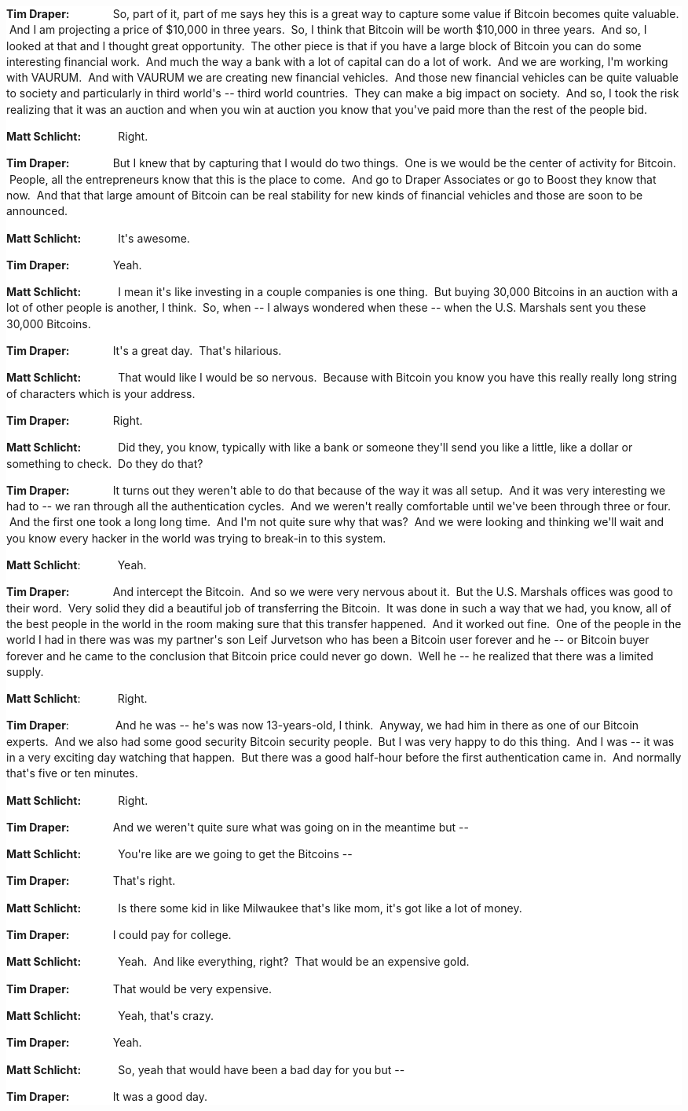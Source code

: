 <p><strong>Tim Draper:</strong>              So, part of it, part of me says hey this is a great way to capture some value if Bitcoin becomes quite valuable.  And I am projecting a price of $10,000 in three years.  So, I think that Bitcoin will be worth $10,000 in three years.  And so, I looked at that and I thought great opportunity.  The other piece is that if you have a large block of Bitcoin you can do some interesting financial work.  And much the way a bank with a lot of capital can do a lot of work.  And we are working, I'm working with VAURUM.  And with VAURUM we are creating new financial vehicles.  And those new financial vehicles can be quite valuable to society and particularly in third world's -- third world countries.  They can make a big impact on society.  And so, I took the risk realizing that it was an auction and when you win at auction you know that you've paid more than the rest of the people bid.</p>
<p><strong>Matt Schlicht:</strong>            Right.</p>
<p><strong>Tim Draper:</strong>              But I knew that by capturing that I would do two things.  One is we would be the center of activity for Bitcoin.  People, all the entrepreneurs know that this is the place to come.  And go to Draper Associates or go to Boost they know that now.  And that that large amount of Bitcoin can be real stability for new kinds of financial vehicles and those are soon to be announced.</p>
<p><strong>Matt Schlicht:</strong>            It's awesome.</p>
<p><strong>Tim Draper:</strong>              Yeah.</p>
<p><strong>Matt Schlicht:</strong>            I mean it's like investing in a couple companies is one thing.  But buying 30,000 Bitcoins in an auction with a lot of other people is another, I think.  So, when -- I always wondered when these -- when the U.S. Marshals sent you these 30,000 Bitcoins.</p>
<p><strong>Tim Draper:</strong>              It's a great day.  That's hilarious.</p>
<p><strong>Matt Schlicht:</strong>            That would like I would be so nervous.  Because with Bitcoin you know you have this really really long string of characters which is your address.</p>
<p><strong>Tim Draper:</strong>              Right.</p>
<p><strong>Matt Schlicht:</strong>            Did they, you know, typically with like a bank or someone they'll send you like a little, like a dollar or something to check.  Do they do that?</p>
<p><strong>Tim Draper:</strong>              It turns out they weren't able to do that because of the way it was all setup.  And it was very interesting we had to -- we ran through all the authentication cycles.  And we weren't really comfortable until we've been through three or four.  And the first one took a long long time.  And I'm not quite sure why that was?  And we were looking and thinking we'll wait and you know every hacker in the world was trying to break-in to this system.</p>
<p><strong>Matt Schlicht</strong>:            Yeah.</p>
<p><strong>Tim Draper:</strong>              And intercept the Bitcoin.  And so we were very nervous about it.  But the U.S. Marshals offices was good to their word.  Very solid they did a beautiful job of transferring the Bitcoin.  It was done in such a way that we had, you know, all of the best people in the world in the room making sure that this transfer happened.  And it worked out fine.  One of the people in the world I had in there was was my partner's son Leif Jurvetson who has been a Bitcoin user forever and he -- or Bitcoin buyer forever and he came to the conclusion that Bitcoin price could never go down.  Well he -- he realized that there was a limited supply.</p>
<p><strong>Matt Schlicht</strong>:            Right.</p>
<p><strong>Tim Draper</strong>:               And he was -- he's was now 13-years-old, I think.  Anyway, we had him in there as one of our Bitcoin experts.  And we also had some good security Bitcoin security people.  But I was very happy to do this thing.  And I was -- it was in a very exciting day watching that happen.  But there was a good half-hour before the first authentication came in.  And normally that's five or ten minutes.</p>
<p><strong>Matt Schlicht:</strong>            Right.</p>
<p><strong>Tim Draper:</strong>              And we weren't quite sure what was going on in the meantime but --</p>
<p><strong>Matt Schlicht:</strong>            You're like are we going to get the Bitcoins --</p>
<p><strong>Tim Draper:</strong>              That's right.</p>
<p><strong>Matt Schlicht:</strong>            Is there some kid in like Milwaukee that's like mom, it's got like a lot of money.</p>
<p><strong>Tim Draper:</strong>              I could pay for college.</p>
<p><strong>Matt Schlicht:</strong>            Yeah.  And like everything, right?  That would be an expensive gold.</p>
<p><strong>Tim Draper:</strong>              That would be very expensive.</p>
<p><strong>Matt Schlicht:</strong>            Yeah, that's crazy.</p>
<p><strong>Tim Draper:</strong>              Yeah.</p>
<p><strong>Matt Schlicht:</strong>            So, yeah that would have been a bad day for you but --</p>
<p><strong>Tim Draper:</strong>              It was a good day.</p>